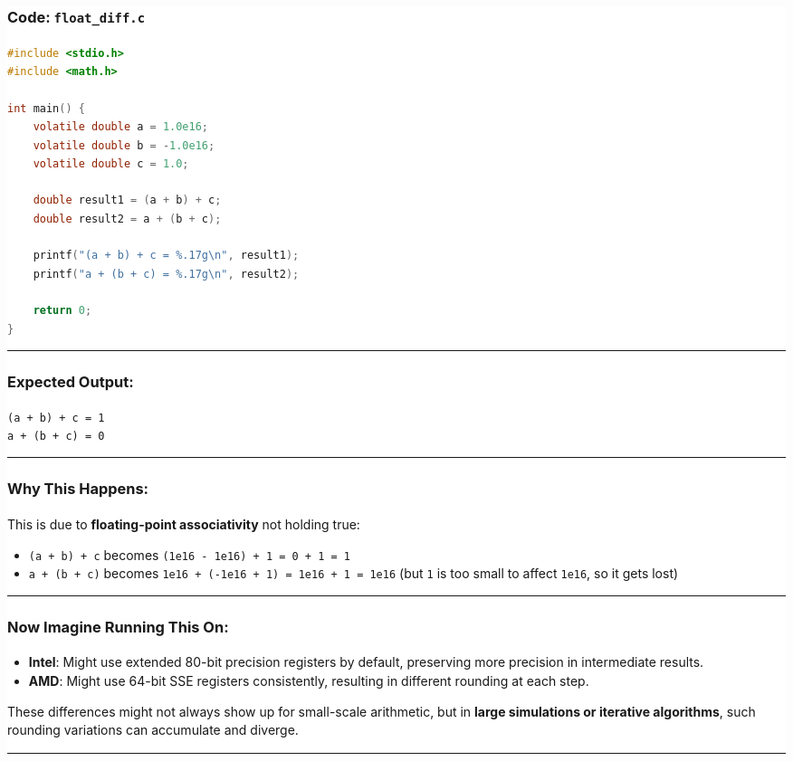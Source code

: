 
### **Code: `float_diff.c`**

```c
#include <stdio.h>
#include <math.h>

int main() {
    volatile double a = 1.0e16;
    volatile double b = -1.0e16;
    volatile double c = 1.0;

    double result1 = (a + b) + c;
    double result2 = a + (b + c);

    printf("(a + b) + c = %.17g\n", result1);
    printf("a + (b + c) = %.17g\n", result2);

    return 0;
}
```

---

### **Expected Output:**

```text
(a + b) + c = 1
a + (b + c) = 0
```

---

### **Why This Happens:**

This is due to **floating-point associativity** not holding true:

* `(a + b) + c` becomes `(1e16 - 1e16) + 1 = 0 + 1 = 1`
* `a + (b + c)` becomes `1e16 + (-1e16 + 1) = 1e16 + 1 = 1e16` (but `1` is too small to affect `1e16`, so it gets lost)

---

### Now Imagine Running This On:

* **Intel**: Might use extended 80-bit precision registers by default, preserving more precision in intermediate results.
* **AMD**: Might use 64-bit SSE registers consistently, resulting in different rounding at each step.

These differences might not always show up for small-scale arithmetic, but in **large simulations or iterative algorithms**, such rounding variations can accumulate and diverge.

---
